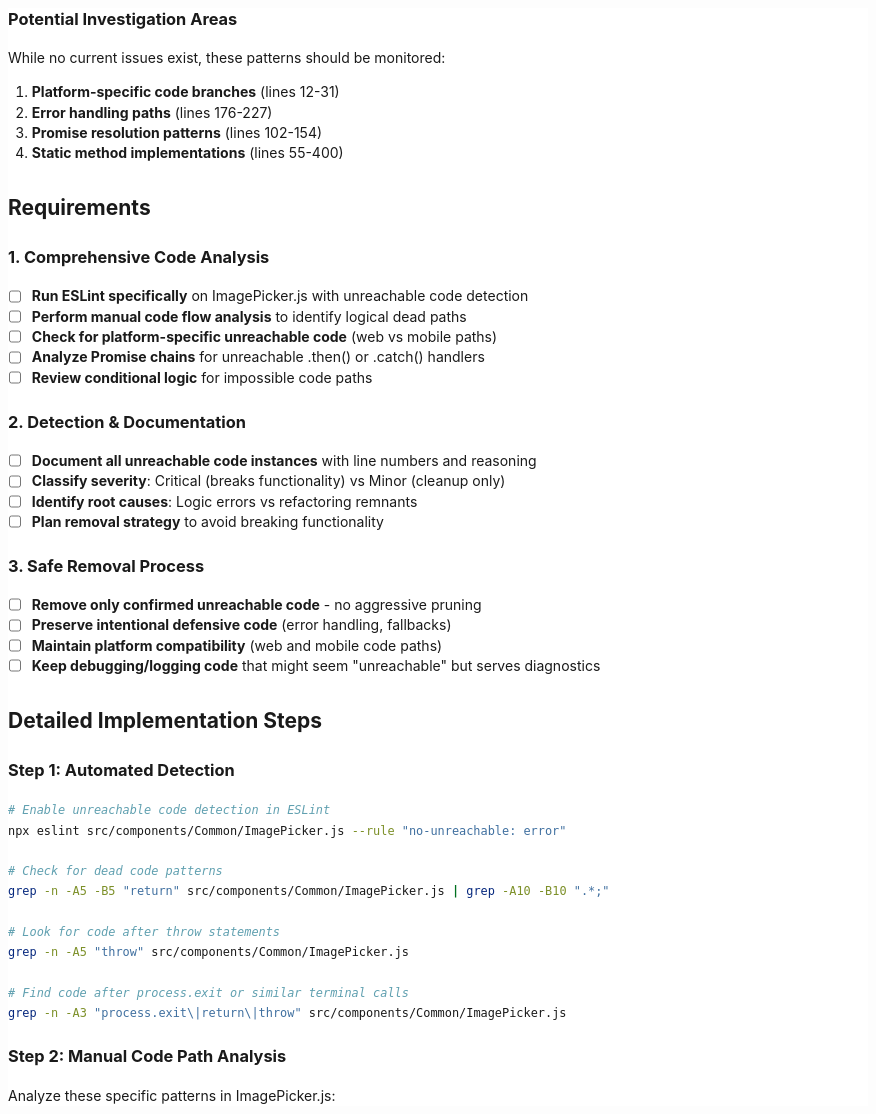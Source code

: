 ### Potential Investigation Areas
While no current issues exist, these patterns should be monitored:

1. **Platform-specific code branches** (lines 12-31)
2. **Error handling paths** (lines 176-227)
3. **Promise resolution patterns** (lines 102-154)
4. **Static method implementations** (lines 55-400)

## Requirements

### 1. Comprehensive Code Analysis
- [ ] **Run ESLint specifically** on ImagePicker.js with unreachable code detection
- [ ] **Perform manual code flow analysis** to identify logical dead paths
- [ ] **Check for platform-specific unreachable code** (web vs mobile paths)
- [ ] **Analyze Promise chains** for unreachable .then() or .catch() handlers
- [ ] **Review conditional logic** for impossible code paths

### 2. Detection & Documentation
- [ ] **Document all unreachable code instances** with line numbers and reasoning
- [ ] **Classify severity**: Critical (breaks functionality) vs Minor (cleanup only)
- [ ] **Identify root causes**: Logic errors vs refactoring remnants
- [ ] **Plan removal strategy** to avoid breaking functionality

### 3. Safe Removal Process
- [ ] **Remove only confirmed unreachable code** - no aggressive pruning
- [ ] **Preserve intentional defensive code** (error handling, fallbacks)
- [ ] **Maintain platform compatibility** (web and mobile code paths)
- [ ] **Keep debugging/logging code** that might seem "unreachable" but serves diagnostics

## Detailed Implementation Steps

### Step 1: Automated Detection
```bash
# Enable unreachable code detection in ESLint
npx eslint src/components/Common/ImagePicker.js --rule "no-unreachable: error"

# Check for dead code patterns
grep -n -A5 -B5 "return" src/components/Common/ImagePicker.js | grep -A10 -B10 ".*;"

# Look for code after throw statements
grep -n -A5 "throw" src/components/Common/ImagePicker.js

# Find code after process.exit or similar terminal calls
grep -n -A3 "process.exit\|return\|throw" src/components/Common/ImagePicker.js
```

### Step 2: Manual Code Path Analysis

Analyze these specific patterns in ImagePicker.js:
